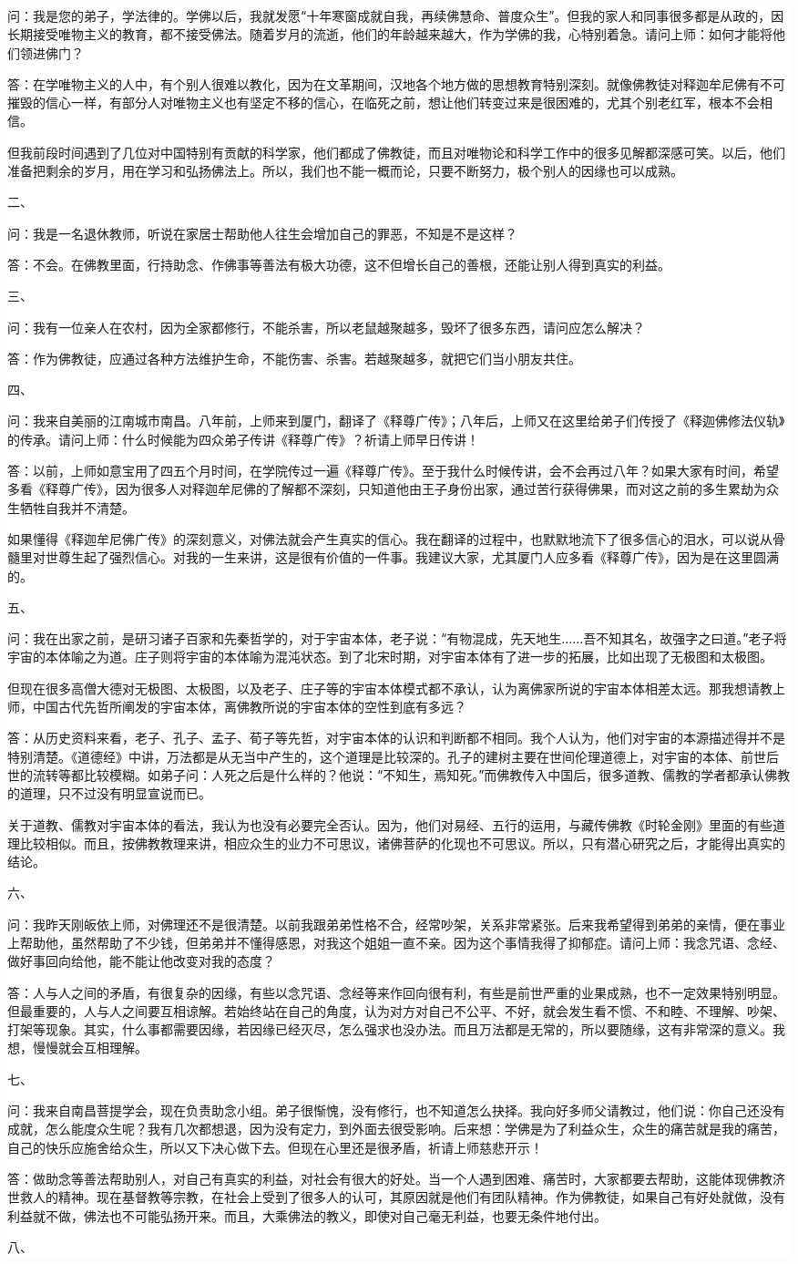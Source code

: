 问：我是您的弟子，学法律的。学佛以后，我就发愿“十年寒窗成就自我，再续佛慧命、普度众生”。但我的家人和同事很多都是从政的，因长期接受唯物主义的教育，都不接受佛法。随着岁月的流逝，他们的年龄越来越大，作为学佛的我，心特别着急。请问上师：如何才能将他们领进佛门？

答：在学唯物主义的人中，有个别人很难以教化，因为在文革期间，汉地各个地方做的思想教育特别深刻。就像佛教徒对释迦牟尼佛有不可摧毁的信心一样，有部分人对唯物主义也有坚定不移的信心，在临死之前，想让他们转变过来是很困难的，尤其个别老红军，根本不会相信。

但我前段时间遇到了几位对中国特别有贡献的科学家，他们都成了佛教徒，而且对唯物论和科学工作中的很多见解都深感可笑。以后，他们准备把剩余的岁月，用在学习和弘扬佛法上。所以，我们也不能一概而论，只要不断努力，极个别人的因缘也可以成熟。

二、

问：我是一名退休教师，听说在家居士帮助他人往生会增加自己的罪恶，不知是不是这样？

答：不会。在佛教里面，行持助念、作佛事等善法有极大功德，这不但增长自己的善根，还能让别人得到真实的利益。

三、

问：我有一位亲人在农村，因为全家都修行，不能杀害，所以老鼠越聚越多，毁坏了很多东西，请问应怎么解决？

答：作为佛教徒，应通过各种方法维护生命，不能伤害、杀害。若越聚越多，就把它们当小朋友共住。

四、

问：我来自美丽的江南城市南昌。八年前，上师来到厦门，翻译了《释尊广传》；八年后，上师又在这里给弟子们传授了《释迦佛修法仪轨》的传承。请问上师：什么时候能为四众弟子传讲《释尊广传》？祈请上师早日传讲！

答：以前，上师如意宝用了四五个月时间，在学院传过一遍《释尊广传》。至于我什么时候传讲，会不会再过八年？如果大家有时间，希望多看《释尊广传》，因为很多人对释迦牟尼佛的了解都不深刻，只知道他由王子身份出家，通过苦行获得佛果，而对这之前的多生累劫为众生牺牲自我并不清楚。

如果懂得《释迦牟尼佛广传》的深刻意义，对佛法就会产生真实的信心。我在翻译的过程中，也默默地流下了很多信心的泪水，可以说从骨髓里对世尊生起了强烈信心。对我的一生来讲，这是很有价值的一件事。我建议大家，尤其厦门人应多看《释尊广传》，因为是在这里圆满的。

五、

问：我在出家之前，是研习诸子百家和先秦哲学的，对于宇宙本体，老子说：“有物混成，先天地生……吾不知其名，故强字之曰道。”老子将宇宙的本体喻之为道。庄子则将宇宙的本体喻为混沌状态。到了北宋时期，对宇宙本体有了进一步的拓展，比如出现了无极图和太极图。

但现在很多高僧大德对无极图、太极图，以及老子、庄子等的宇宙本体模式都不承认，认为离佛家所说的宇宙本体相差太远。那我想请教上师，中国古代先哲所阐发的宇宙本体，离佛教所说的宇宙本体的空性到底有多远？

答：从历史资料来看，老子、孔子、孟子、荀子等先哲，对宇宙本体的认识和判断都不相同。我个人认为，他们对宇宙的本源描述得并不是特别清楚。《道德经》中讲，万法都是从无当中产生的，这个道理是比较深的。孔子的建树主要在世间伦理道德上，对宇宙的本体、前世后世的流转等都比较模糊。如弟子问：人死之后是什么样的？他说：“不知生，焉知死。”而佛教传入中国后，很多道教、儒教的学者都承认佛教的道理，只不过没有明显宣说而已。

关于道教、儒教对宇宙本体的看法，我认为也没有必要完全否认。因为，他们对易经、五行的运用，与藏传佛教《时轮金刚》里面的有些道理比较相似。而且，按佛教教理来讲，相应众生的业力不可思议，诸佛菩萨的化现也不可思议。所以，只有潜心研究之后，才能得出真实的结论。

六、

问：我昨天刚皈依上师，对佛理还不是很清楚。以前我跟弟弟性格不合，经常吵架，关系非常紧张。后来我希望得到弟弟的亲情，便在事业上帮助他，虽然帮助了不少钱，但弟弟并不懂得感恩，对我这个姐姐一直不亲。因为这个事情我得了抑郁症。请问上师：我念咒语、念经、做好事回向给他，能不能让他改变对我的态度？

答：人与人之间的矛盾，有很复杂的因缘，有些以念咒语、念经等来作回向很有利，有些是前世严重的业果成熟，也不一定效果特别明显。但最重要的，人与人之间要互相谅解。若始终站在自己的角度，认为对方对自己不公平、不好，就会发生看不惯、不和睦、不理解、吵架、打架等现象。其实，什么事都需要因缘，若因缘已经灭尽，怎么强求也没办法。而且万法都是无常的，所以要随缘，这有非常深的意义。我想，慢慢就会互相理解。

七、

问：我来自南昌菩提学会，现在负责助念小组。弟子很惭愧，没有修行，也不知道怎么抉择。我向好多师父请教过，他们说：你自己还没有成就，怎么能度众生呢？我有几次都想退，因为没有定力，到外面去很受影响。后来想：学佛是为了利益众生，众生的痛苦就是我的痛苦，自己的快乐应施舍给众生，所以又下决心做下去。但现在心里还是很矛盾，祈请上师慈悲开示！

答：做助念等善法帮助别人，对自己有真实的利益，对社会有很大的好处。当一个人遇到困难、痛苦时，大家都要去帮助，这能体现佛教济世救人的精神。现在基督教等宗教，在社会上受到了很多人的认可，其原因就是他们有团队精神。作为佛教徒，如果自己有好处就做，没有利益就不做，佛法也不可能弘扬开来。而且，大乘佛法的教义，即使对自己毫无利益，也要无条件地付出。

八、
